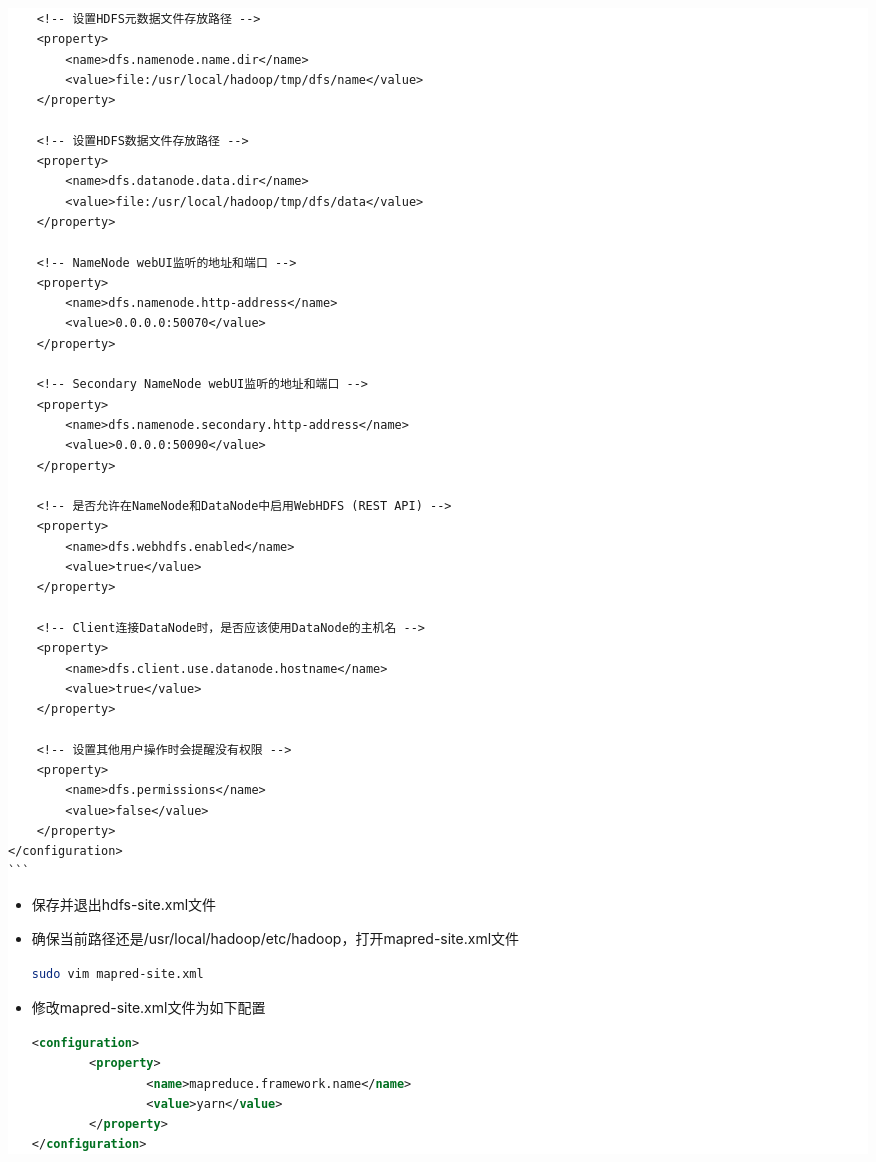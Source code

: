         <!-- 设置HDFS元数据文件存放路径 -->
        <property>
            <name>dfs.namenode.name.dir</name>
            <value>file:/usr/local/hadoop/tmp/dfs/name</value>
        </property>

        <!-- 设置HDFS数据文件存放路径 -->
        <property>
            <name>dfs.datanode.data.dir</name>
            <value>file:/usr/local/hadoop/tmp/dfs/data</value>
        </property>

        <!-- NameNode webUI监听的地址和端口 -->
        <property>
            <name>dfs.namenode.http-address</name>
            <value>0.0.0.0:50070</value>
        </property>

        <!-- Secondary NameNode webUI监听的地址和端口 -->
        <property>
            <name>dfs.namenode.secondary.http-address</name>
            <value>0.0.0.0:50090</value>
        </property>

        <!-- 是否允许在NameNode和DataNode中启用WebHDFS (REST API) -->
        <property>
            <name>dfs.webhdfs.enabled</name>
            <value>true</value>
        </property>

        <!-- Client连接DataNode时，是否应该使用DataNode的主机名 -->
        <property>
            <name>dfs.client.use.datanode.hostname</name>
            <value>true</value>
        </property>

        <!-- 设置其他用户操作时会提醒没有权限 -->
        <property>
            <name>dfs.permissions</name>
            <value>false</value>
        </property>
    </configuration>
    ```

- 保存并退出hdfs-site.xml文件

- 确保当前路径还是/usr/local/hadoop/etc/hadoop，打开mapred-site.xml文件

    ```bash
    sudo vim mapred-site.xml
    ```

- 修改mapred-site.xml文件为如下配置

    ```xml
    <configuration>
            <property>
                    <name>mapreduce.framework.name</name>
                    <value>yarn</value>
            </property>
    </configuration>
    ```
